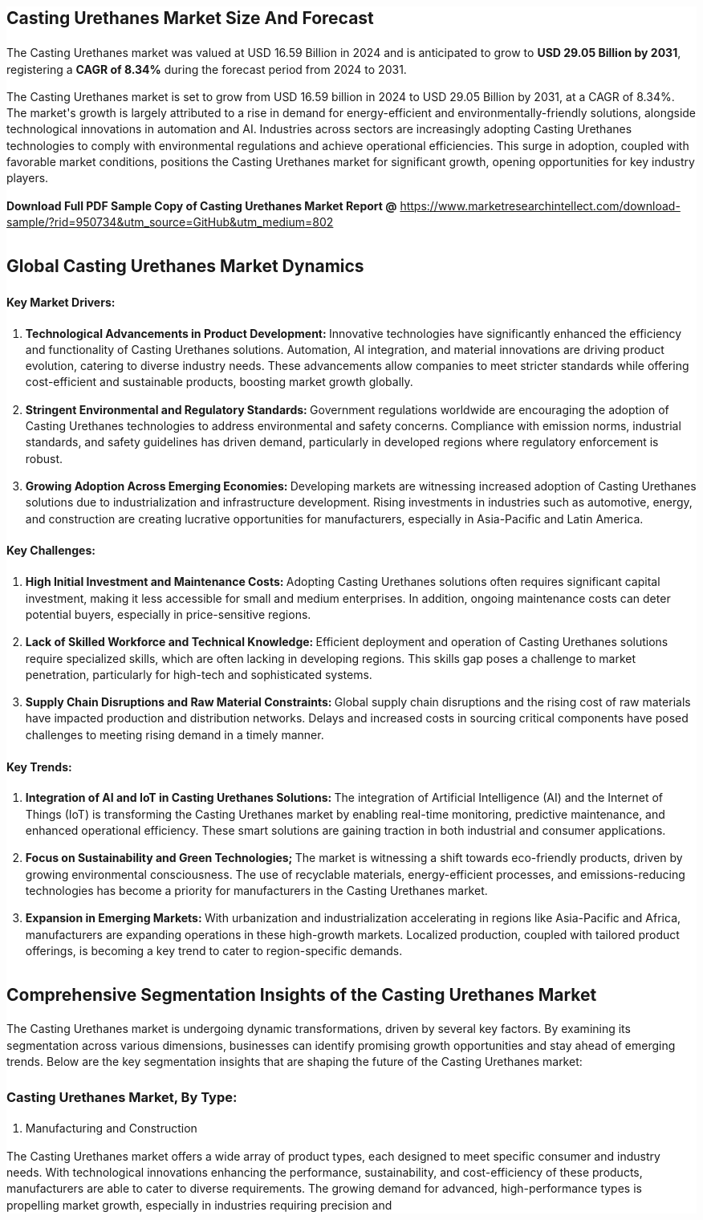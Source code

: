 <h2>Casting Urethanes Market Size And Forecast</h2><p>The Casting Urethanes market was valued at USD 16.59 Billion in 2024 and is anticipated to grow to <strong>USD 29.05 Billion by 2031</strong>, registering a <strong>CAGR of 8.34%</strong> during the forecast period from 2024 to 2031.</p><p>The Casting Urethanes market is set to grow from USD 16.59 billion in 2024 to USD 29.05 Billion by 2031, at a CAGR of 8.34%. The market's growth is largely attributed to a rise in demand for energy-efficient and environmentally-friendly solutions, alongside technological innovations in automation and AI. Industries across sectors are increasingly adopting Casting Urethanes technologies to comply with environmental regulations and achieve operational efficiencies. This surge in adoption, coupled with favorable market conditions, positions the Casting Urethanes market for significant growth, opening opportunities for key industry players.</p><p><strong>Download Full PDF Sample Copy of Casting Urethanes Market Report @</strong>&nbsp;<a href="https://www.marketresearchintellect.com/download-sample/?rid=950734&amp;utm_source=GitHub&amp;utm_medium=802">https://www.marketresearchintellect.com/download-sample/?rid=950734&amp;utm_source=GitHub&amp;utm_medium=802</a></p><h2>Global Casting Urethanes Market Dynamics</h2><h4><strong>Key Market Drivers:</strong></h4><ol><li><p><strong>Technological Advancements in Product Development:&nbsp;</strong>Innovative technologies have significantly enhanced the efficiency and functionality of Casting Urethanes solutions. Automation, AI integration, and material innovations are driving product evolution, catering to diverse industry needs. These advancements allow companies to meet stricter standards while offering cost-efficient and sustainable products, boosting market growth globally.</p></li><li><p><strong>Stringent Environmental and Regulatory Standards:&nbsp;</strong>Government regulations worldwide are encouraging the adoption of Casting Urethanes technologies to address environmental and safety concerns. Compliance with emission norms, industrial standards, and safety guidelines has driven demand, particularly in developed regions where regulatory enforcement is robust.</p></li><li><p><strong>Growing Adoption Across Emerging Economies:&nbsp;</strong>Developing markets are witnessing increased adoption of Casting Urethanes solutions due to industrialization and infrastructure development. Rising investments in industries such as automotive, energy, and construction are creating lucrative opportunities for manufacturers, especially in Asia-Pacific and Latin America.</p></li></ol><h4><strong>Key Challenges:</strong></h4><ol><li><p><strong>High Initial Investment and Maintenance Costs:&nbsp;</strong>Adopting Casting Urethanes solutions often requires significant capital investment, making it less accessible for small and medium enterprises. In addition, ongoing maintenance costs can deter potential buyers, especially in price-sensitive regions.</p></li><li><p><strong>Lack of Skilled Workforce and Technical Knowledge:&nbsp;</strong>Efficient deployment and operation of Casting Urethanes solutions require specialized skills, which are often lacking in developing regions. This skills gap poses a challenge to market penetration, particularly for high-tech and sophisticated systems.</p></li><li><p><strong>Supply Chain Disruptions and Raw Material Constraints:&nbsp;</strong>Global supply chain disruptions and the rising cost of raw materials have impacted production and distribution networks. Delays and increased costs in sourcing critical components have posed challenges to meeting rising demand in a timely manner.</p></li></ol><h4><strong>Key Trends:</strong></h4><ol><li><p><strong>Integration of AI and IoT in Casting Urethanes Solutions:&nbsp;</strong>The integration of Artificial Intelligence (AI) and the Internet of Things (IoT) is transforming the Casting Urethanes market by enabling real-time monitoring, predictive maintenance, and enhanced operational efficiency. These smart solutions are gaining traction in both industrial and consumer applications.</p></li><li><p><strong>Focus on Sustainability and Green Technologies;&nbsp;</strong>The market is witnessing a shift towards eco-friendly products, driven by growing environmental consciousness. The use of recyclable materials, energy-efficient processes, and emissions-reducing technologies has become a priority for manufacturers in the Casting Urethanes market.</p></li><li><p><strong>Expansion in Emerging Markets:&nbsp;</strong>With urbanization and industrialization accelerating in regions like Asia-Pacific and Africa, manufacturers are expanding operations in these high-growth markets. Localized production, coupled with tailored product offerings, is becoming a key trend to cater to region-specific demands.</p></li></ol><div class="article-main__content" data-test-id="publishing-text-block"><h2>Comprehensive Segmentation Insights of the Casting Urethanes Market</h2><p>The Casting Urethanes market is undergoing dynamic transformations, driven by several key factors. By examining its segmentation across various dimensions, businesses can identify promising growth opportunities and stay ahead of emerging trends. Below are the key segmentation insights that are shaping the future of the Casting Urethanes market:</p><h3><strong>Casting Urethanes Market, By Type:<br /></strong></h3><ol><li>Manufacturing and Construction</li></ol><p>The Casting Urethanes market offers a wide array of product types, each designed to meet specific consumer and industry needs. With technological innovations enhancing the performance, sustainability, and cost-efficiency of these products, manufacturers are able to cater to diverse requirements. The growing demand for advanced, high-performance types is propelling market growth, especially in industries requiring precision and